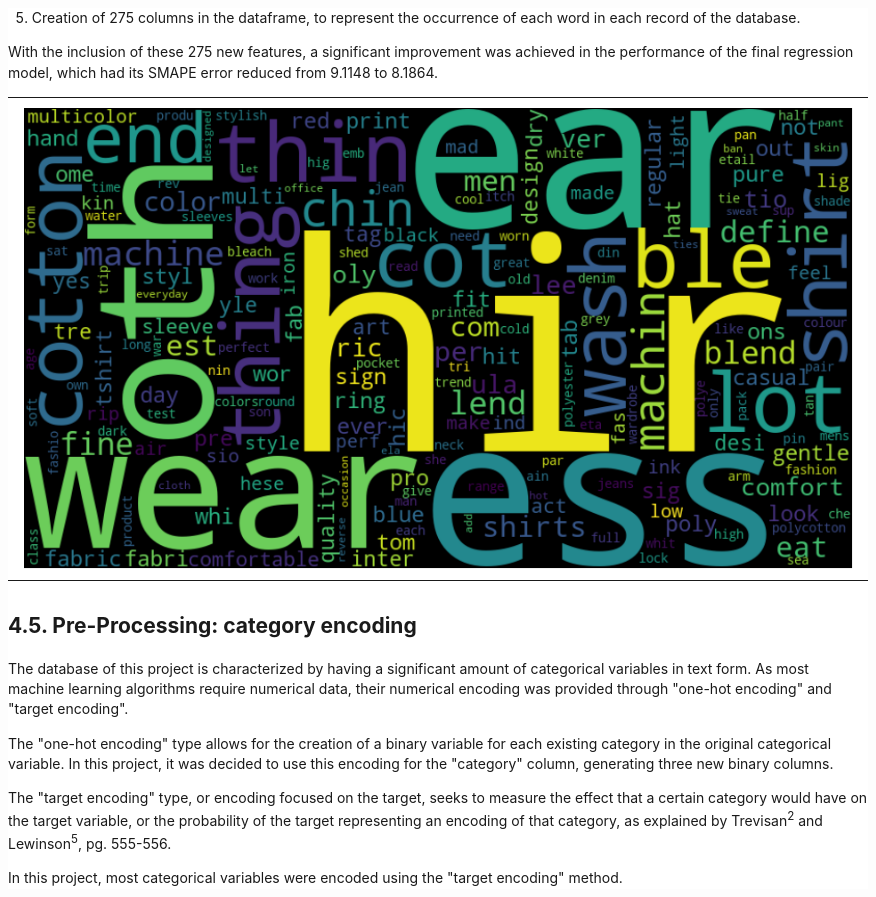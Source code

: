 5. Creation of 275 columns in the dataframe, to represent the occurrence of each word in each record of the database.

With the inclusion of these 275 new features, a significant improvement was achieved in the performance of the final regression model, which had its SMAPE error reduced from 9.1148 to 8.1864.

<table align="center">
<tr><td>
<img src="img/WordCloud3.png" align="center">
</td></tr>
</table>

## 4.5. Pre-Processing: category encoding

The database of this project is characterized by having a significant amount of categorical variables in text form. As most machine learning algorithms require numerical data, their numerical encoding was provided through "one-hot encoding" and "target encoding".

The "one-hot encoding" type allows for the creation of a binary variable for each existing category in the original categorical variable. In this project, it was decided to use this encoding for the "category" column, generating three new binary columns.

The "target encoding" type, or encoding focused on the target, seeks to measure the effect that a certain category would have on the target variable, or the probability of the target representing an encoding of that category, as explained by Trevisan<sup>2</sup> and Lewinson<sup>5</sup>, pg. 555-556.

In this project, most categorical variables were encoded using the "target encoding" method.

